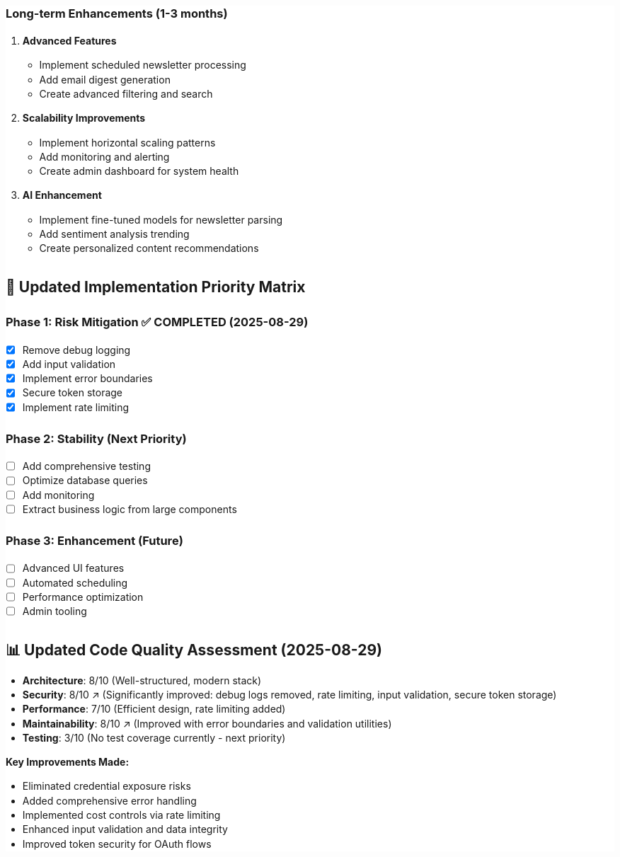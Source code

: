 ### Long-term Enhancements (1-3 months)

1. **Advanced Features**
   - Implement scheduled newsletter processing
   - Add email digest generation
   - Create advanced filtering and search

2. **Scalability Improvements**
   - Implement horizontal scaling patterns
   - Add monitoring and alerting
   - Create admin dashboard for system health

3. **AI Enhancement**
   - Implement fine-tuned models for newsletter parsing
   - Add sentiment analysis trending
   - Create personalized content recommendations

## 🎯 Updated Implementation Priority Matrix

### Phase 1: Risk Mitigation ✅ COMPLETED (2025-08-29)
- [x] Remove debug logging
- [x] Add input validation
- [x] Implement error boundaries
- [x] Secure token storage
- [x] Implement rate limiting

### Phase 2: Stability (Next Priority)
- [ ] Add comprehensive testing
- [ ] Optimize database queries
- [ ] Add monitoring
- [ ] Extract business logic from large components

### Phase 3: Enhancement (Future)
- [ ] Advanced UI features
- [ ] Automated scheduling
- [ ] Performance optimization
- [ ] Admin tooling

## 📊 Updated Code Quality Assessment (2025-08-29)

- **Architecture**: 8/10 (Well-structured, modern stack)
- **Security**: 8/10 ↗️ (Significantly improved: debug logs removed, rate limiting, input validation, secure token storage)
- **Performance**: 7/10 (Efficient design, rate limiting added)
- **Maintainability**: 8/10 ↗️ (Improved with error boundaries and validation utilities)
- **Testing**: 3/10 (No test coverage currently - next priority)

**Key Improvements Made:**
- Eliminated credential exposure risks
- Added comprehensive error handling
- Implemented cost controls via rate limiting
- Enhanced input validation and data integrity
- Improved token security for OAuth flows

